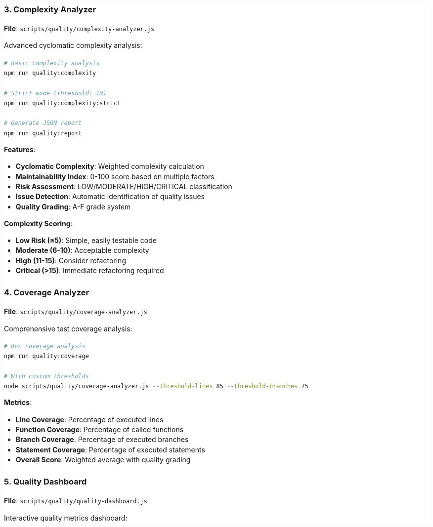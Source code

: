 ### 3. Complexity Analyzer

**File**: `scripts/quality/complexity-analyzer.js`

Advanced cyclomatic complexity analysis:

```bash
# Basic complexity analysis
npm run quality:complexity

# Strict mode (threshold: 10)
npm run quality:complexity:strict

# Generate JSON report
npm run quality:report
```

**Features**:
- **Cyclomatic Complexity**: Weighted complexity calculation
- **Maintainability Index**: 0-100 score based on multiple factors
- **Risk Assessment**: LOW/MODERATE/HIGH/CRITICAL classification
- **Issue Detection**: Automatic identification of quality issues
- **Quality Grading**: A-F grade system

**Complexity Scoring**:
- **Low Risk (≤5)**: Simple, easily testable code
- **Moderate (6-10)**: Acceptable complexity
- **High (11-15)**: Consider refactoring
- **Critical (>15)**: Immediate refactoring required

### 4. Coverage Analyzer

**File**: `scripts/quality/coverage-analyzer.js`

Comprehensive test coverage analysis:

```bash
# Run coverage analysis
npm run quality:coverage

# With custom thresholds
node scripts/quality/coverage-analyzer.js --threshold-lines 85 --threshold-branches 75
```

**Metrics**:
- **Line Coverage**: Percentage of executed lines
- **Function Coverage**: Percentage of called functions
- **Branch Coverage**: Percentage of executed branches
- **Statement Coverage**: Percentage of executed statements
- **Overall Score**: Weighted average with quality grading

### 5. Quality Dashboard

**File**: `scripts/quality/quality-dashboard.js`

Interactive quality metrics dashboard:
